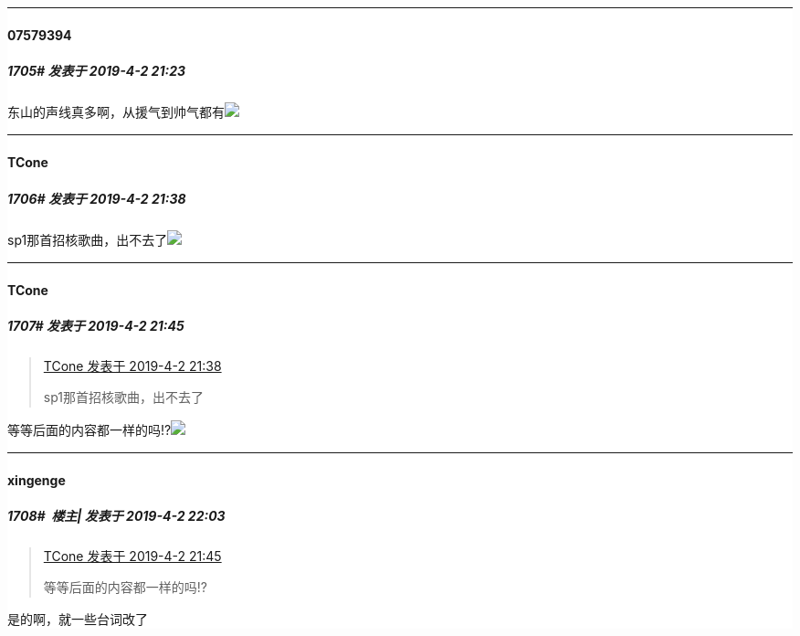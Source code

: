 


-----

####  07579394  
##### 1705#       发表于 2019-4-2 21:23




东山的声线真多啊，从援气到帅气都有<img src="https://static.saraba1st.com/image/smiley/face2017/074.png" referrerpolicy="no-referrer">







-----

####  TCone  
##### 1706#       发表于 2019-4-2 21:38




sp1那首招核歌曲，出不去了<img src="https://static.saraba1st.com/image/smiley/face2017/068.png" referrerpolicy="no-referrer">







-----

####  TCone  
##### 1707#       发表于 2019-4-2 21:45



<blockquote><a href="httphttps://bbs.saraba1st.com/2b/forum.php?mod=redirect&amp;goto=findpost&amp;pid=43144365&amp;ptid=1528813" target="_blank">TCone 发表于 2019-4-2 21:38</a>

sp1那首招核歌曲，出不去了</blockquote>
等等后面的内容都一样的吗!?<img src="https://static.saraba1st.com/image/smiley/face2017/112.png" referrerpolicy="no-referrer">







-----

####  xingenge  
##### 1708#         楼主| 发表于 2019-4-2 22:03



<blockquote><a href="httphttps://bbs.saraba1st.com/2b/forum.php?mod=redirect&amp;goto=findpost&amp;pid=43144428&amp;ptid=1528813" target="_blank">TCone 发表于 2019-4-2 21:45</a>

等等后面的内容都一样的吗!?</blockquote>
是的啊，就一些台词改了
